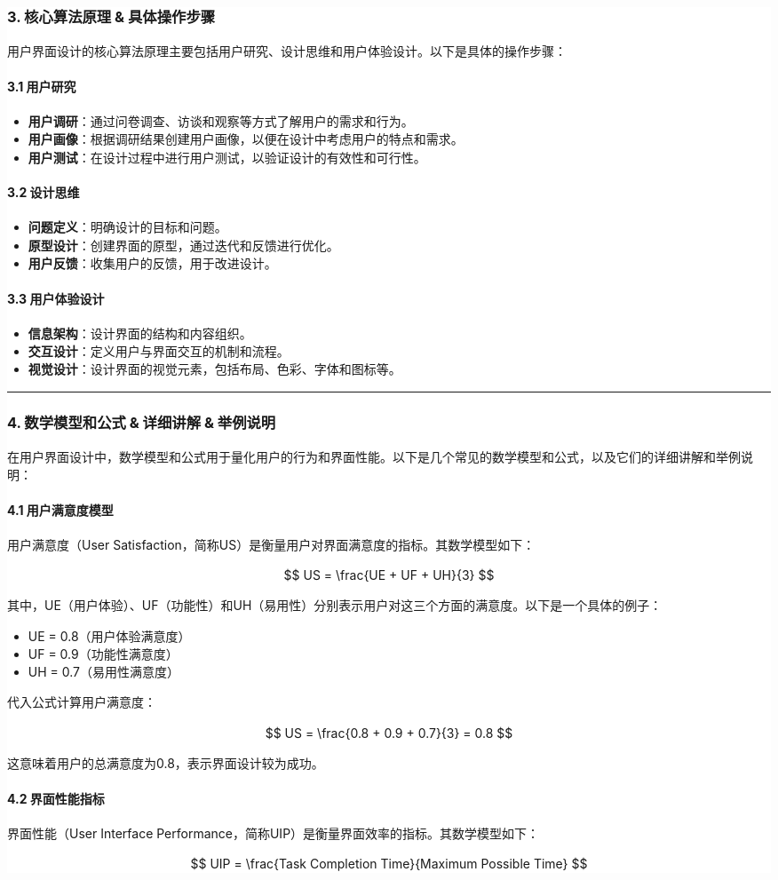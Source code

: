 
### 3. 核心算法原理 & 具体操作步骤

用户界面设计的核心算法原理主要包括用户研究、设计思维和用户体验设计。以下是具体的操作步骤：

#### 3.1 用户研究

- **用户调研**：通过问卷调查、访谈和观察等方式了解用户的需求和行为。
- **用户画像**：根据调研结果创建用户画像，以便在设计中考虑用户的特点和需求。
- **用户测试**：在设计过程中进行用户测试，以验证设计的有效性和可行性。

#### 3.2 设计思维

- **问题定义**：明确设计的目标和问题。
- **原型设计**：创建界面的原型，通过迭代和反馈进行优化。
- **用户反馈**：收集用户的反馈，用于改进设计。

#### 3.3 用户体验设计

- **信息架构**：设计界面的结构和内容组织。
- **交互设计**：定义用户与界面交互的机制和流程。
- **视觉设计**：设计界面的视觉元素，包括布局、色彩、字体和图标等。

---

### 4. 数学模型和公式 & 详细讲解 & 举例说明

在用户界面设计中，数学模型和公式用于量化用户的行为和界面性能。以下是几个常见的数学模型和公式，以及它们的详细讲解和举例说明：

#### 4.1 用户满意度模型

用户满意度（User Satisfaction，简称US）是衡量用户对界面满意度的指标。其数学模型如下：

$$
US = \frac{UE + UF + UH}{3}
$$

其中，UE（用户体验）、UF（功能性）和UH（易用性）分别表示用户对这三个方面的满意度。以下是一个具体的例子：

- UE = 0.8（用户体验满意度）
- UF = 0.9（功能性满意度）
- UH = 0.7（易用性满意度）

代入公式计算用户满意度：

$$
US = \frac{0.8 + 0.9 + 0.7}{3} = 0.8
$$

这意味着用户的总满意度为0.8，表示界面设计较为成功。

#### 4.2 界面性能指标

界面性能（User Interface Performance，简称UIP）是衡量界面效率的指标。其数学模型如下：

$$
UIP = \frac{Task Completion Time}{Maximum Possible Time}
$$
